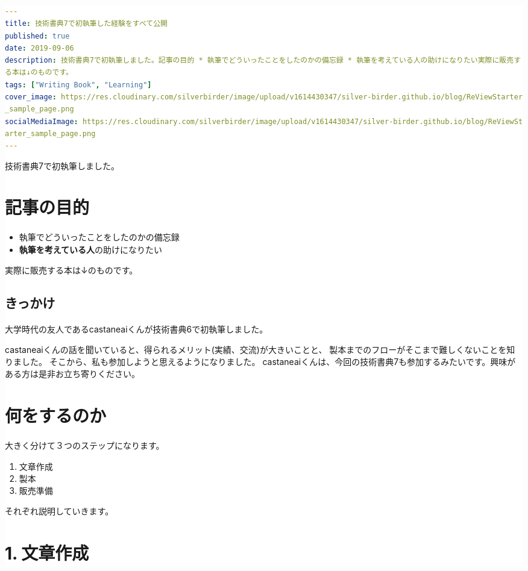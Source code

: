 ```yaml
---
title: 技術書典7で初執筆した経験をすべて公開
published: true
date: 2019-09-06
description: 技術書典7で初執筆しました。記事の目的 * 執筆でどういったことをしたのかの備忘録 * 執筆を考えている人の助けになりたい実際に販売する本は↓のものです。
tags: ["Writing Book", "Learning"]
cover_image: https://res.cloudinary.com/silverbirder/image/upload/v1614430347/silver-birder.github.io/blog/ReViewStarter_sample_page.png
socialMediaImage: https://res.cloudinary.com/silverbirder/image/upload/v1614430347/silver-birder.github.io/blog/ReViewStarter_sample_page.png
---
```


技術書典7で初執筆しました。

# 記事の目的

* 執筆でどういったことをしたのかの備忘録
* <b>執筆を考えている人</b>の助けになりたい

実際に販売する本は↓のものです。

<iframely-embed card="small" url="https://techbookfest.org/event/tbf07/circle/5117648689954816"></iframely-embed>



## きっかけ

大学時代の友人であるcastaneaiくんが技術書典6で初執筆しました。

<iframely-embed card="small" url="https://castaneai.hatenablog.com/entry/2019/04/24/093514"></iframely-embed>

castaneaiくんの話を聞いていると、得られるメリット(実績、交流)が大きいことと、
製本までのフローがそこまで難しくないことを知りました。
そこから、私も参加しようと思えるようになりました。
castaneaiくんは、今回の技術書典7も参加するみたいです。興味がある方は是非お立ち寄りください。

<iframely-embed card="small" url="https://techbookfest.org/event/tbf07/circle/5182251830607872"></iframely-embed>

# 何をするのか
大きく分けて３つのステップになります。

1.  文章作成
1.  製本
1.  販売準備

それぞれ説明していきます。

# 1. 文章作成
